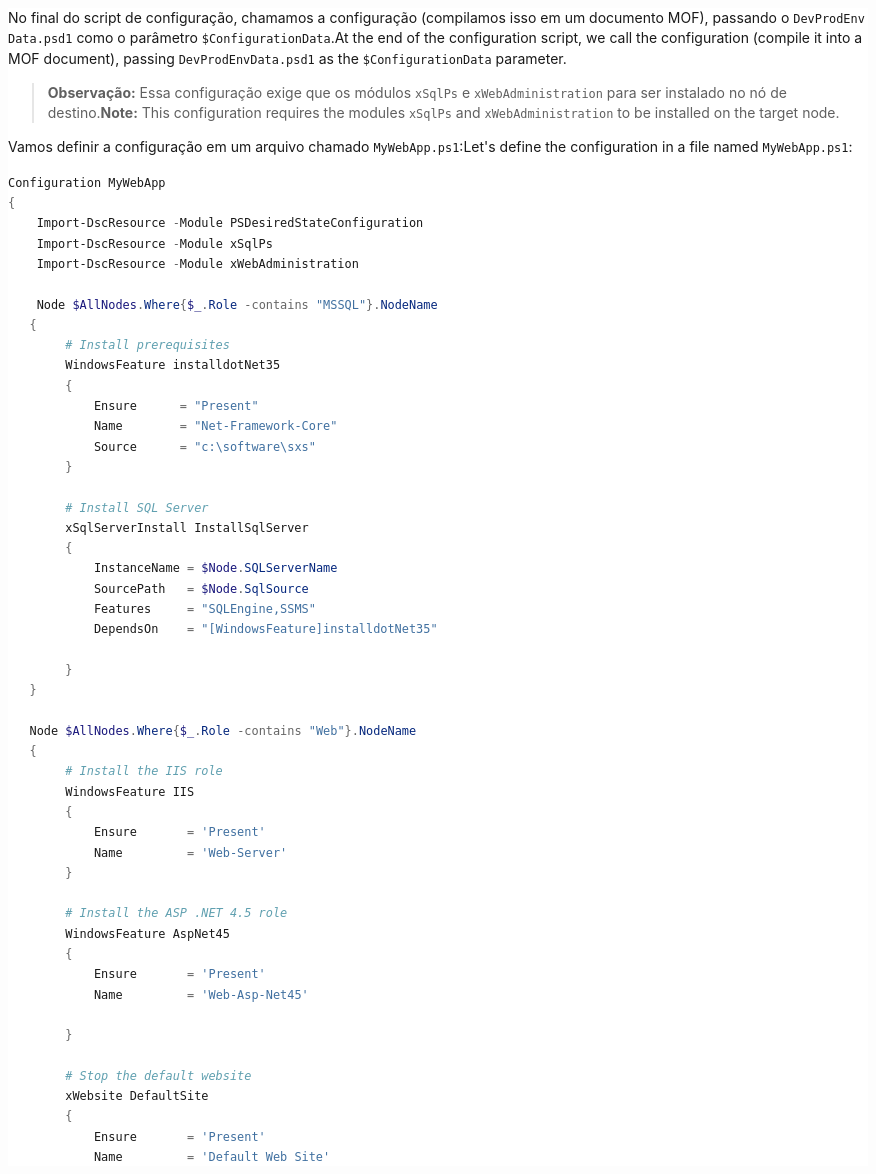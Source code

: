 <span data-ttu-id="cc6b6-129">No final do script de configuração, chamamos a configuração (compilamos isso em um documento MOF), passando o `DevProdEnvData.psd1` como o parâmetro `$ConfigurationData`.</span><span class="sxs-lookup"><span data-stu-id="cc6b6-129">At the end of the configuration script, we call the configuration (compile it into a MOF document), passing `DevProdEnvData.psd1` as the `$ConfigurationData` parameter.</span></span>

><span data-ttu-id="cc6b6-130">**Observação:** Essa configuração exige que os módulos `xSqlPs` e `xWebAdministration` para ser instalado no nó de destino.</span><span class="sxs-lookup"><span data-stu-id="cc6b6-130">**Note:** This configuration requires the modules `xSqlPs` and `xWebAdministration` to be installed on the target node.</span></span>

<span data-ttu-id="cc6b6-131">Vamos definir a configuração em um arquivo chamado `MyWebApp.ps1`:</span><span class="sxs-lookup"><span data-stu-id="cc6b6-131">Let's define the configuration in a file named `MyWebApp.ps1`:</span></span>

```powershell
Configuration MyWebApp
{
    Import-DscResource -Module PSDesiredStateConfiguration
    Import-DscResource -Module xSqlPs
    Import-DscResource -Module xWebAdministration

    Node $AllNodes.Where{$_.Role -contains "MSSQL"}.NodeName
   {
        # Install prerequisites
        WindowsFeature installdotNet35
        {
            Ensure      = "Present"
            Name        = "Net-Framework-Core"
            Source      = "c:\software\sxs"
        }

        # Install SQL Server
        xSqlServerInstall InstallSqlServer
        {
            InstanceName = $Node.SQLServerName
            SourcePath   = $Node.SqlSource
            Features     = "SQLEngine,SSMS"
            DependsOn    = "[WindowsFeature]installdotNet35"

        }
   }

   Node $AllNodes.Where{$_.Role -contains "Web"}.NodeName
   {
        # Install the IIS role
        WindowsFeature IIS
        {
            Ensure       = 'Present'
            Name         = 'Web-Server'
        }

        # Install the ASP .NET 4.5 role
        WindowsFeature AspNet45
        {
            Ensure       = 'Present'
            Name         = 'Web-Asp-Net45'

        }

        # Stop the default website
        xWebsite DefaultSite
        {
            Ensure       = 'Present'
            Name         = 'Default Web Site'
```